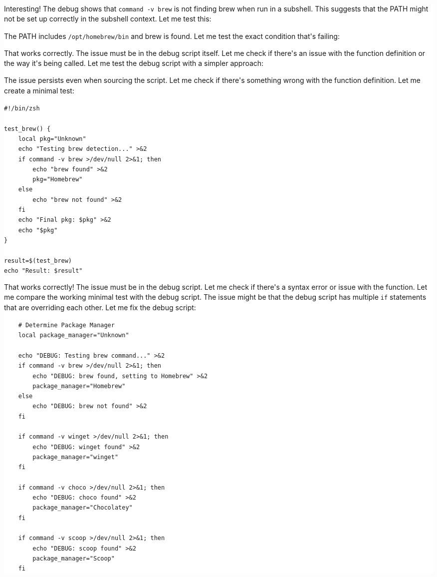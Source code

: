 Interesting! The debug shows that `command -v brew` is not finding brew when run in a subshell. This suggests that the PATH might not be set up correctly in the subshell context. Let me test this:


The PATH includes `/opt/homebrew/bin` and brew is found. Let me test the exact condition that's failing:


That works correctly. The issue must be in the debug script itself. Let me check if there's an issue with the function definition or the way it's being called. Let me test the debug script with a simpler approach:


The issue persists even when sourcing the script. Let me check if there's something wrong with the function definition. Let me create a minimal test:


```shellscript
#!/bin/zsh

test_brew() {
    local pkg="Unknown"
    echo "Testing brew detection..." >&2
    if command -v brew >/dev/null 2>&1; then
        echo "brew found" >&2
        pkg="Homebrew"
    else
        echo "brew not found" >&2
    fi
    echo "Final pkg: $pkg" >&2
    echo "$pkg"
}

result=$(test_brew)
echo "Result: $result"
```

That works correctly! The issue must be in the debug script. Let me check if there's a syntax error or issue with the function. Let me compare the working minimal test with the debug script. The issue might be that the debug script has multiple `if` statements that are overriding each other. Let me fix the debug script:


```shellscript
    # Determine Package Manager
    local package_manager="Unknown"
    
    echo "DEBUG: Testing brew command..." >&2
    if command -v brew >/dev/null 2>&1; then
        echo "DEBUG: brew found, setting to Homebrew" >&2
        package_manager="Homebrew"
    else
        echo "DEBUG: brew not found" >&2
    fi
    
    if command -v winget >/dev/null 2>&1; then
        echo "DEBUG: winget found" >&2
        package_manager="winget"
    fi
    
    if command -v choco >/dev/null 2>&1; then
        echo "DEBUG: choco found" >&2
        package_manager="Chocolatey"
    fi
    
    if command -v scoop >/dev/null 2>&1; then
        echo "DEBUG: scoop found" >&2
        package_manager="Scoop"
    fi
```